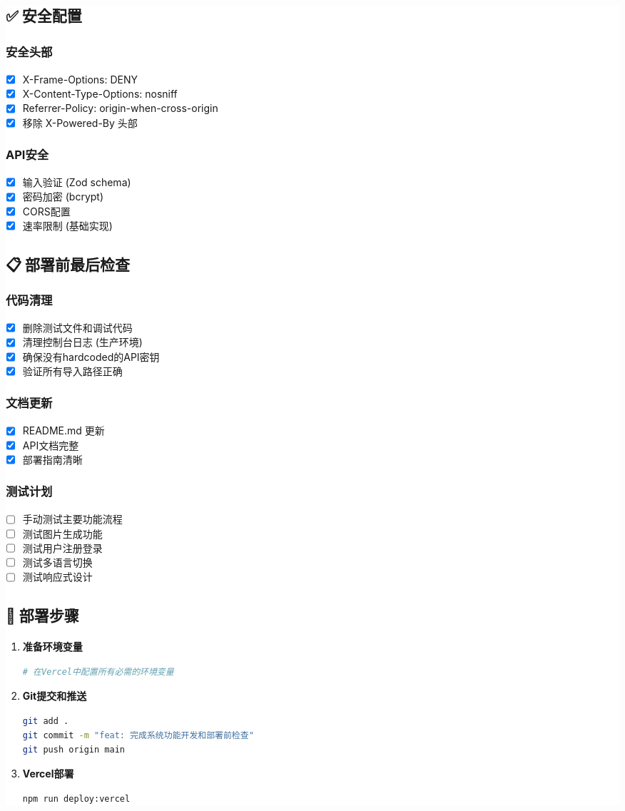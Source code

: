 ## ✅ 安全配置

### 安全头部
- [x] X-Frame-Options: DENY
- [x] X-Content-Type-Options: nosniff
- [x] Referrer-Policy: origin-when-cross-origin
- [x] 移除 X-Powered-By 头部

### API安全
- [x] 输入验证 (Zod schema)
- [x] 密码加密 (bcrypt)
- [x] CORS配置
- [x] 速率限制 (基础实现)

## 📋 部署前最后检查

### 代码清理
- [x] 删除测试文件和调试代码
- [x] 清理控制台日志 (生产环境)
- [x] 确保没有hardcoded的API密钥
- [x] 验证所有导入路径正确

### 文档更新
- [x] README.md 更新
- [x] API文档完整
- [x] 部署指南清晰

### 测试计划
- [ ] 手动测试主要功能流程
- [ ] 测试图片生成功能
- [ ] 测试用户注册登录
- [ ] 测试多语言切换
- [ ] 测试响应式设计

## 🚀 部署步骤

1. **准备环境变量**
   ```bash
   # 在Vercel中配置所有必需的环境变量
   ```

2. **Git提交和推送**
   ```bash
   git add .
   git commit -m "feat: 完成系统功能开发和部署前检查"
   git push origin main
   ```

3. **Vercel部署**
   ```bash
   npm run deploy:vercel
   ```
